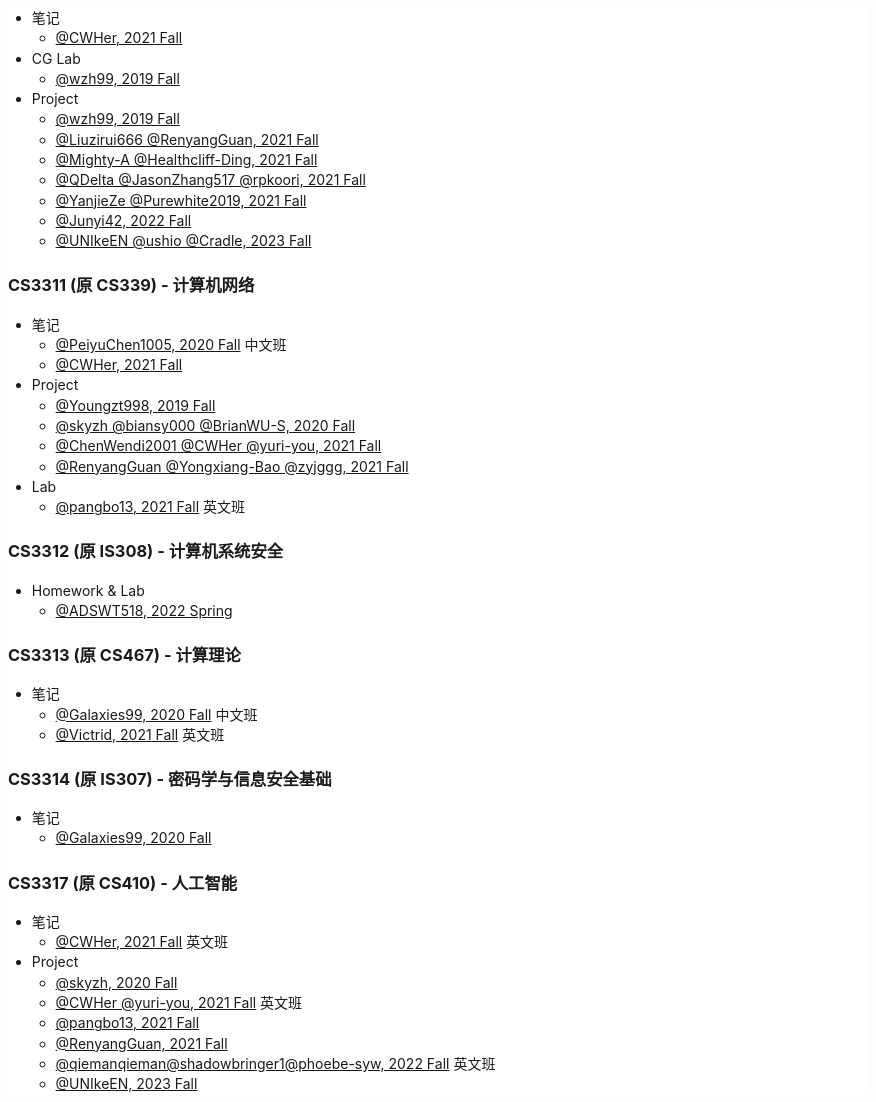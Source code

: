 * 笔记
    * [@CWHer, 2021 Fall](https://github.com/CWHer/SJTU-Notes) 
* CG Lab
    * [@wzh99, 2019 Fall](https://github.com/wzh99/KartGame)
* Project
    * [@wzh99, 2019 Fall](https://github.com/wzh99/OptICP)
    * [@Liuzirui666 @RenyangGuan, 2021 Fall](https://github.com/guanrenyang/NSRR-Reimplementation)
    * [@Mighty-A @Healthcliff-Ding, 2021 Fall](https://github.com/Mighty-A/OptimizedMetaBall)
    * [@QDelta @JasonZhang517 @rpkoori, 2021 Fall](https://github.com/QDelta/CS337-RT)
    * [@YanjieZe @Purewhite2019, 2021 Fall](https://github.com/theLastRefugee/NU-SSSR)
    * [@Junyi42, 2022 Fall](https://github.com/Junyi42/DiffStyle)
    * [@UNIkeEN @ushio @Cradle, 2023 Fall](https://github.com/UNIkeEN/course-notes/tree/main/CS3310_Computer%20Graphics)

<a name="cs3311"></a>
### CS3311 (原 CS339) - 计算机网络

* 笔记
    * [@PeiyuChen1005, 2020 Fall](https://github.com/PeiyuChen1005/SJTU-CSE-notes) 中文班
    * [@CWHer, 2021 Fall](https://github.com/CWHer/SJTU-Notes) 
* Project
    * [@Youngzt998, 2019 Fall](https://github.com/Youngzt998/Naive-Airdrop)
    * [@skyzh @biansy000 @BrianWU-S, 2020 Fall](https://github.com/skyzh/chaos-video)
    * [@ChenWendi2001 @CWHer @yuri-you, 2021 Fall](https://github.com/ChenWendi2001/StreamRipper)
    * [@RenyangGuan @Yongxiang-Bao @zyjggg, 2021 Fall](https://github.com/guanrenyang/SendTo)
* Lab
    * [@pangbo13, 2021 Fall](https://github.com/pangbo13/Courses/tree/main/CS339%20%E8%AE%A1%E7%AE%97%E6%9C%BA%E7%BD%91%E7%BB%9C) 英文班

<a name="cs3312"></a>
### CS3312 (原 IS308) - 计算机系统安全

* Homework & Lab
    * [@ADSWT518, 2022 Spring](https://github.com/ADSWT518/system-security-lab-hw)

<a name="cs3313"></a>
### CS3313 (原 CS467) - 计算理论

* 笔记
    * [@Galaxies99, 2020 Fall](https://github.com/Galaxies99/SJTU-course-notes) 中文班
    * [@Victrid, 2021 Fall](https://github.com/Victrid/CS467-Theory-of-Computing-Notes) 英文班

<a name="cs3314"></a>
### CS3314 (原 IS307) - 密码学与信息安全基础

* 笔记
    * [@Galaxies99, 2020 Fall](https://github.com/Galaxies99/SJTU-course-notes)

<a name="cs3317"></a>
### CS3317 (原 CS410) - 人工智能

* 笔记
    * [@CWHer, 2021 Fall](https://github.com/CWHer/SJTU-Notes) 英文班
* Project
    * [@skyzh, 2020 Fall](https://github.com/iskyzh/ml-gcn)
    * [@CWHer @yuri-you, 2021 Fall](https://github.com/CWHer/CS410-AI-project) 英文班
    * [@pangbo13, 2021 Fall](https://github.com/pangbo13/Courses/tree/main/CS410%20%E4%BA%BA%E5%B7%A5%E6%99%BA%E8%83%BD)
    * [@RenyangGuan, 2021 Fall](https://github.com/guanrenyang/SJTU-Course-Notes/tree/main/CS410-%E4%BA%BA%E5%B7%A5%E6%99%BA%E8%83%BD)
    * [@qiemanqieman@shadowbringer1@phoebe-syw, 2022 Fall](https://github.com/qiemanqieman/advanced-sat-solver) 英文班
    * [@UNIkeEN, 2023 Fall](https://github.com/UNIkeEN/course-notes/tree/main/CS3317_Artificial%20Intelligence)
